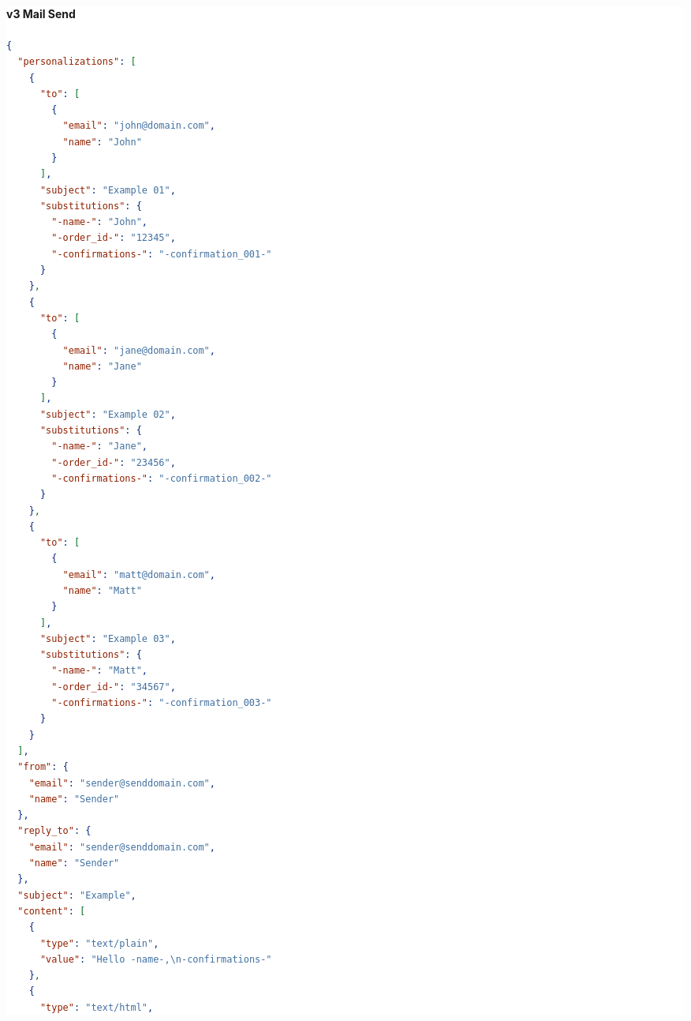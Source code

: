#### v3 Mail Send

```json
{
  "personalizations": [
    {
      "to": [
        {
          "email": "john@domain.com",
          "name": "John"
        }
      ],
      "subject": "Example 01",
      "substitutions": {
        "-name-": "John",
        "-order_id-": "12345",
        "-confirmations-": "-confirmation_001-"
      }
    },
    {
      "to": [
        {
          "email": "jane@domain.com",
          "name": "Jane"
        }
      ],
      "subject": "Example 02",
      "substitutions": {
        "-name-": "Jane",
        "-order_id-": "23456",
        "-confirmations-": "-confirmation_002-"
      }
    },
    {
      "to": [
        {
          "email": "matt@domain.com",
          "name": "Matt"
        }
      ],
      "subject": "Example 03",
      "substitutions": {
        "-name-": "Matt",
        "-order_id-": "34567",
        "-confirmations-": "-confirmation_003-"
      }
    }
  ],
  "from": {
    "email": "sender@senddomain.com",
    "name": "Sender"
  },
  "reply_to": {
    "email": "sender@senddomain.com",
    "name": "Sender"
  },
  "subject": "Example",
  "content": [
    {
      "type": "text/plain",
      "value": "Hello -name-,\n-confirmations-"
    },
    {
      "type": "text/html",
```